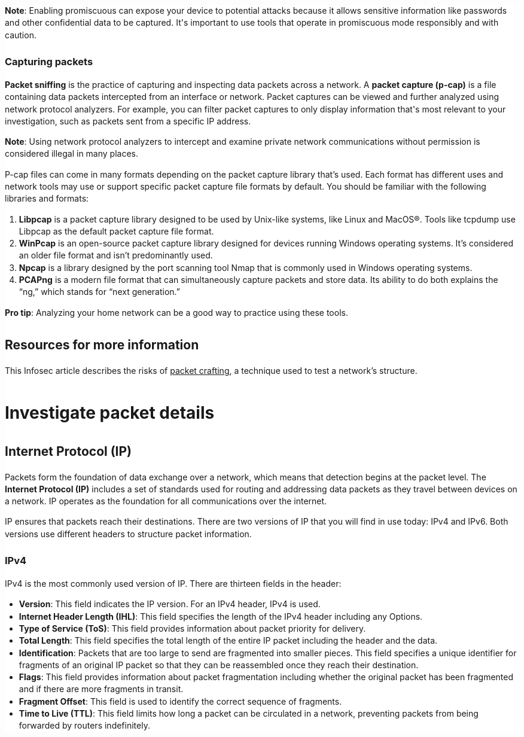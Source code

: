 **Note**: Enabling promiscuous can expose your device to potential attacks because it allows sensitive information like passwords and other confidential data to be captured. It's important to use tools that operate in promiscuous mode responsibly and with caution.

### Capturing packets

**Packet sniffing** is the practice of capturing and inspecting data packets across a network. A **packet capture (p-cap)** is a file containing data packets intercepted from an interface or network. Packet captures can be viewed and further analyzed using network protocol analyzers. For example, you can filter packet captures to only display information that's most relevant to your investigation, such as packets sent from a specific IP address.

**Note**: Using network protocol analyzers to intercept and examine private network communications without permission is considered illegal in many places.

P-cap files can come in many formats depending on the packet capture library that’s used. Each format has different uses and network tools may use or support specific packet capture file formats by default. You should be familiar with the following libraries and formats:

1. **Libpcap** is a packet capture library designed to be used by Unix-like systems, like Linux and MacOS®. Tools like tcpdump use Libpcap as the default packet capture file format.
2. **WinPcap** is an open-source packet capture library designed for devices running Windows operating systems. It’s considered an older file format and isn’t predominantly used.
3. **Npcap** is a library designed by the port scanning tool Nmap that is commonly used in Windows operating systems.
4. **PCAPng** is a modern file format that can simultaneously capture packets and store data. Its ability to do both explains the “ng,” which stands for “next generation.”

**Pro tip**: Analyzing your home network can be a good way to practice using these tools.

## Resources for more information

This Infosec article describes the risks of [packet crafting](https://www.infosecinstitute.com/resources/hacking/packet-crafting-a-serious-crime/), a technique used to test a network’s structure.

# Investigate packet details

## Internet Protocol (IP)

Packets form the foundation of data exchange over a network, which means that detection begins at the packet level. The **Internet Protocol (IP)** includes a set of standards used for routing and addressing data packets as they travel between devices on a network. IP operates as the foundation for all communications over the internet.

IP ensures that packets reach their destinations. There are two versions of IP that you will find in use today: IPv4 and IPv6. Both versions use different headers to structure packet information.

### IPv4

IPv4 is the most commonly used version of IP. There are thirteen fields in the header:

- **Version**: This field indicates the IP version. For an IPv4 header, IPv4 is used.
- **Internet Header Length (IHL)**: This field specifies the length of the IPv4 header including any Options.
- **Type of Service (ToS)**: This field provides information about packet priority for delivery.
- **Total Length**: This field specifies the total length of the entire IP packet including the header and the data.
- **Identification**: Packets that are too large to send are fragmented into smaller pieces. This field specifies a unique identifier for fragments of an original IP packet so that they can be reassembled once they reach their destination.
- **Flags**: This field provides information about packet fragmentation including whether the original packet has been fragmented and if there are more fragments in transit.
- **Fragment Offset**: This field is used to identify the correct sequence of fragments.
- **Time to Live (TTL)**: This field limits how long a packet can be circulated in a network, preventing packets from being forwarded by routers indefinitely.